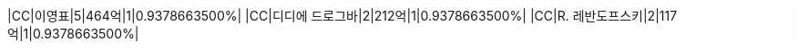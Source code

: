 |CC|이영표|5|464억|1|0.9378663500%|
|CC|디디에 드로그바|2|212억|1|0.9378663500%|
|CC|R. 레반도프스키|2|117억|1|0.9378663500%|
